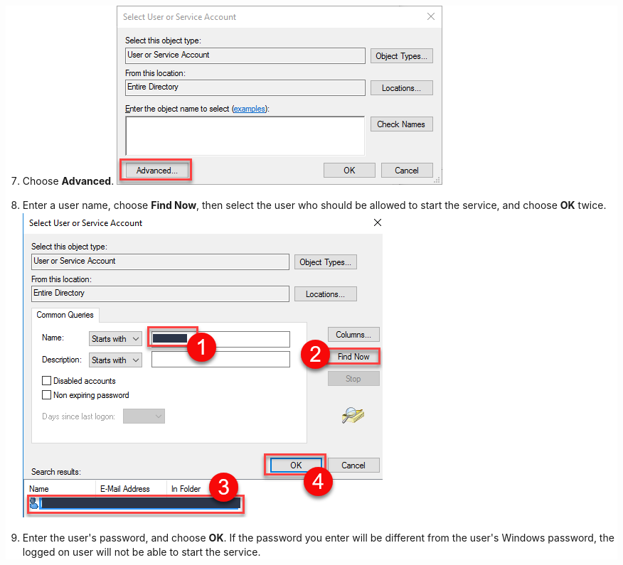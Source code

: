 7. Choose **Advanced**.
![Set up service user](win-config-004.png)

8. Enter a user name, choose **Find Now**, then select the user who should be allowed to start the service, and choose **OK** twice.
![Set up service user](win-config-005.png)

9. Enter the user's password, and choose **OK**. If the password you enter will be different from the user's Windows password, the logged on user will not be able to start the service.